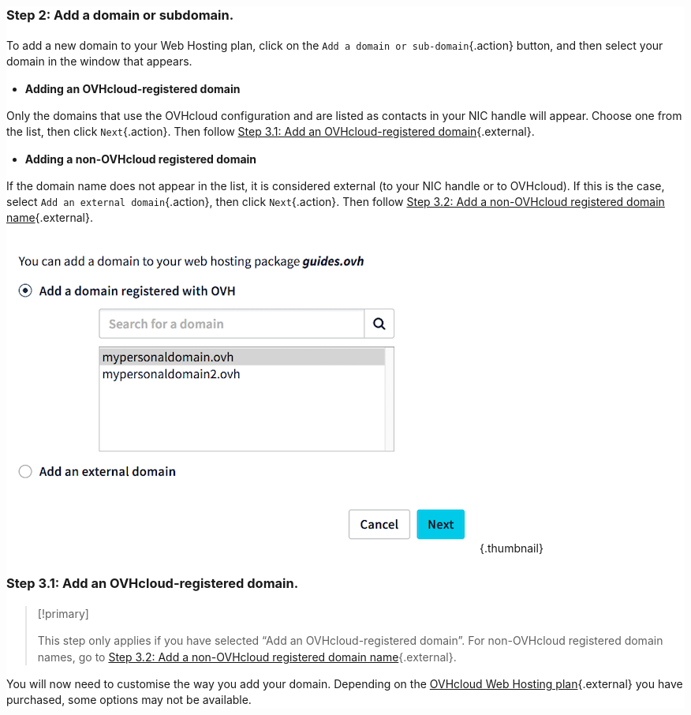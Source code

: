 ### Step 2: Add a domain or subdomain.

To add a new domain to your Web Hosting plan, click on the `Add a domain or sub-domain`{.action} button, and then select your domain in the window that appears.

- **Adding an OVHcloud-registered domain**

Only the domains that use the OVHcloud configuration and are listed as contacts in your NIC handle will appear. Choose one from the list, then click `Next`{.action}. Then follow [Step 3.1: Add an OVHcloud-registered domain](../multisites-configuring-multiple-websites/#step-31-add-an-ovh-registered-domain){.external}.

- **Adding a non-OVHcloud registered domain**

If the domain name does not appear in the list, it is considered external (to your NIC handle or to OVHcloud). If this is the case, select `Add an external domain`{.action}, then click `Next`{.action}. Then follow [Step 3.2: Add a non-OVHcloud registered domain name](../multisites-configuring-multiple-websites/#step-32-add-a-non-ovh-registered-domain-name){.external}.

![multisite](images/add-multisite-step1.png){.thumbnail}

### Step 3.1: Add an OVHcloud-registered domain.

> [!primary]
>
> This step only applies if you have selected “Add an OVHcloud-registered domain”. For non-OVHcloud registered domain names, go to [Step 3.2: Add a non-OVHcloud registered domain name](../multisites-configuring-multiple-websites/#step-32-add-an-non-ovh-registered-domain){.external}.
>

You will now need to customise the way you add your domain. Depending on the [OVHcloud Web Hosting plan](https://www.ovh.com/ca/en/web-hosting/){.external} you have purchased, some options may not be available.

